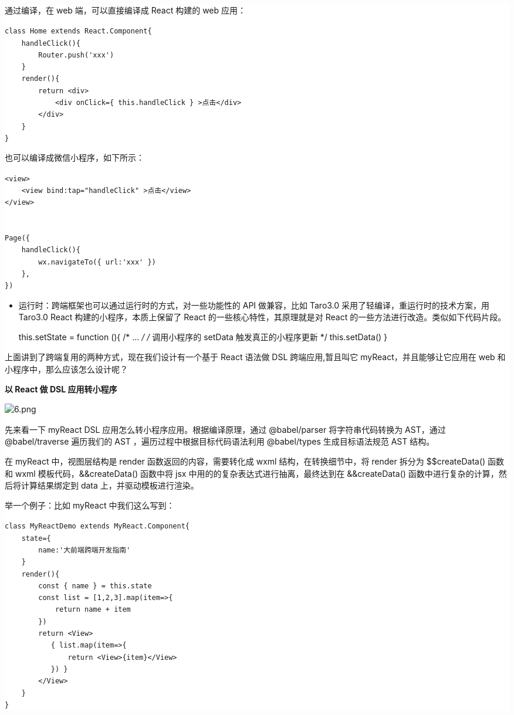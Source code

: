 
通过编译，在 web 端，可以直接编译成 React 构建的 web 应用：

    class Home extends React.Component{
        handleClick(){
            Router.push('xxx')
        }
        render(){
            return <div>
                <div onClick={ this.handleClick } >点击</div>
            </div>
        }
    }
    

也可以编译成微信小程序，如下所示：

    <view>
        <view bind:tap="handleClick" >点击</view>
    </view>
    

    Page({
        handleClick(){
            wx.navigateTo({ url:'xxx' })
        },
    })
    

*   运行时：跨端框架也可以通过运行时的方式，对一些功能性的 API 做兼容，比如 Taro3.0 采用了轻编译，重运行时的技术方案，用 Taro3.0 React 构建的小程序，本质上保留了 React 的一些核心特性，其原理就是对 React 的一些方法进行改造。类似如下代码片段。

    this.setState = function (){
        /* ... */
        /* 调用小程序的 setData 触发真正的小程序更新  */
        this.setData()
    }
    

上面讲到了跨端复用的两种方式，现在我们设计有一个基于 React 语法做 DSL 跨端应用,暂且叫它 myReact，并且能够让它应用在 web 和小程序中，那么应该怎么设计呢？

**以 React 做 DSL 应用转小程序**

![6.png](https://p6-juejin.byteimg.com/tos-cn-i-k3u1fbpfcp/9dab227f4a50469dac808ad2d67b7cb2~tplv-k3u1fbpfcp-jj-mark:1600:0:0:0:q75.image#?w=1842&h=636&s=118524&e=png&b=ffffff)

先来看一下 myReact DSL 应用怎么转小程序应用。根据编译原理，通过 @babel/parser 将字符串代码转换为 AST，通过 @babel/traverse 遍历我们的 AST ，遍历过程中根据目标代码语法利用 @babel/types 生成目标语法规范 AST 结构。

在 myReact 中，视图层结构是 render 函数返回的内容，需要转化成 wxml 结构，在转换细节中，将 render 拆分为 $$createData() 函数和 wxml 模板代码，&&createData() 函数中将 jsx 中用的的复杂表达式进行抽离，最终达到在 &&createData() 函数中进行复杂的计算，然后将计算结果绑定到 data 上，并驱动模板进行渲染。

举一个例子：比如 myReact 中我们这么写到：

    class MyReactDemo extends MyReact.Component{
        state={
            name:'大前端跨端开发指南'
        }
        render(){
            const { name } = this.state
            const list = [1,2,3].map(item=>{
                return name + item
            })
            return <View> 
               { list.map(item=>{ 
                   return <View>{item}</View>
               }) }
            </View>
        }
    }
    
